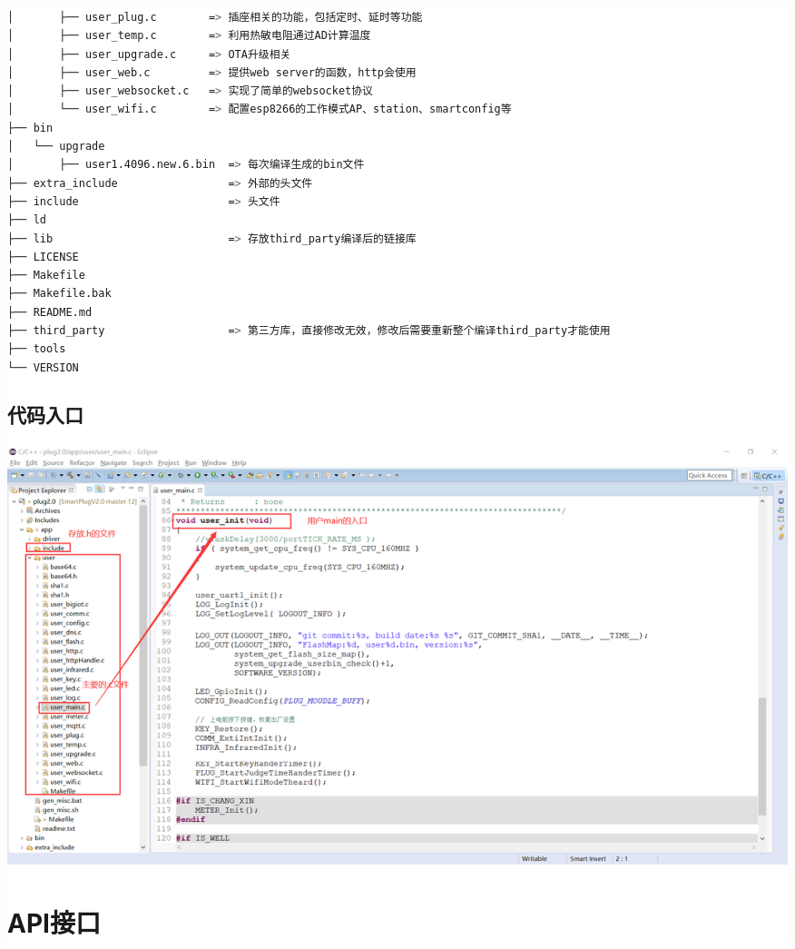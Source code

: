 ```bash
│       ├── user_plug.c        => 插座相关的功能，包括定时、延时等功能
│       ├── user_temp.c        => 利用热敏电阻通过AD计算温度
│       ├── user_upgrade.c     => OTA升级相关
│       ├── user_web.c         => 提供web server的函数，http会使用 
│       ├── user_websocket.c   => 实现了简单的websocket协议
│       └── user_wifi.c        => 配置esp8266的工作模式AP、station、smartconfig等
├── bin
│   └── upgrade
│       ├── user1.4096.new.6.bin  => 每次编译生成的bin文件
├── extra_include                 => 外部的头文件
├── include                       => 头文件
├── ld
├── lib                           => 存放third_party编译后的链接库
├── LICENSE
├── Makefile
├── Makefile.bak
├── README.md  
├── third_party                   => 第三方库，直接修改无效，修改后需要重新整个编译third_party才能使用
├── tools 
└── VERSION
```

## 代码入口

![1647011758296](media/1647011758296.png)

# API接口

